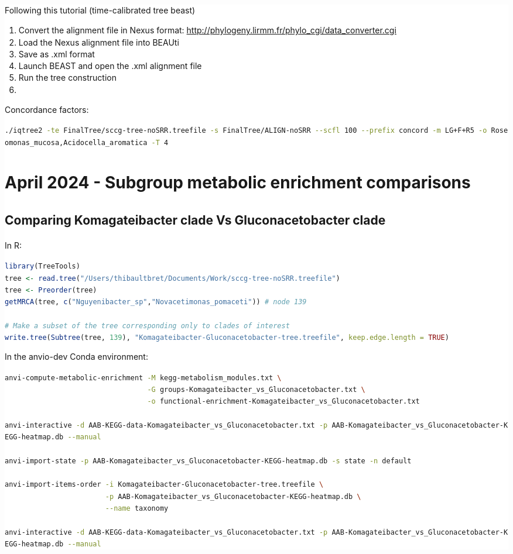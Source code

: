 
Following this tutorial (time-calibrated tree beast)
1. Convert the alignment file in Nexus format: http://phylogeny.lirmm.fr/phylo_cgi/data_converter.cgi
2. Load the Nexus alignment file into BEAUti
3. Save as .xml format
4. Launch BEAST and open the .xml alignment file
5. Run the tree construction
6. 


Concordance factors:
```bash
./iqtree2 -te FinalTree/sccg-tree-noSRR.treefile -s FinalTree/ALIGN-noSRR --scfl 100 --prefix concord -m LG+F+R5 -o Roseomonas_mucosa,Acidocella_aromatica -T 4
```


# April 2024 - Subgroup metabolic enrichment comparisons

## Comparing Komagateibacter clade Vs Gluconacetobacter clade

In R:
```R
library(TreeTools)
tree <- read.tree("/Users/thibaultbret/Documents/Work/sccg-tree-noSRR.treefile")
tree <- Preorder(tree)
getMRCA(tree, c("Nguyenibacter_sp","Novacetimonas_pomaceti")) # node 139

# Make a subset of the tree corresponding only to clades of interest
write.tree(Subtree(tree, 139), "Komagateibacter-Gluconacetobacter-tree.treefile", keep.edge.length = TRUE)
```

In the anvio-dev Conda environment:
```bash
anvi-compute-metabolic-enrichment -M kegg-metabolism_modules.txt \
                                  -G groups-Komagateibacter_vs_Gluconacetobacter.txt \
                                  -o functional-enrichment-Komagateibacter_vs_Gluconacetobacter.txt

anvi-interactive -d AAB-KEGG-data-Komagateibacter_vs_Gluconacetobacter.txt -p AAB-Komagateibacter_vs_Gluconacetobacter-KEGG-heatmap.db --manual

anvi-import-state -p AAB-Komagateibacter_vs_Gluconacetobacter-KEGG-heatmap.db -s state -n default

anvi-import-items-order -i Komagateibacter-Gluconacetobacter-tree.treefile \
                        -p AAB-Komagateibacter_vs_Gluconacetobacter-KEGG-heatmap.db \
                        --name taxonomy

anvi-interactive -d AAB-KEGG-data-Komagateibacter_vs_Gluconacetobacter.txt -p AAB-Komagateibacter_vs_Gluconacetobacter-KEGG-heatmap.db --manual
```
